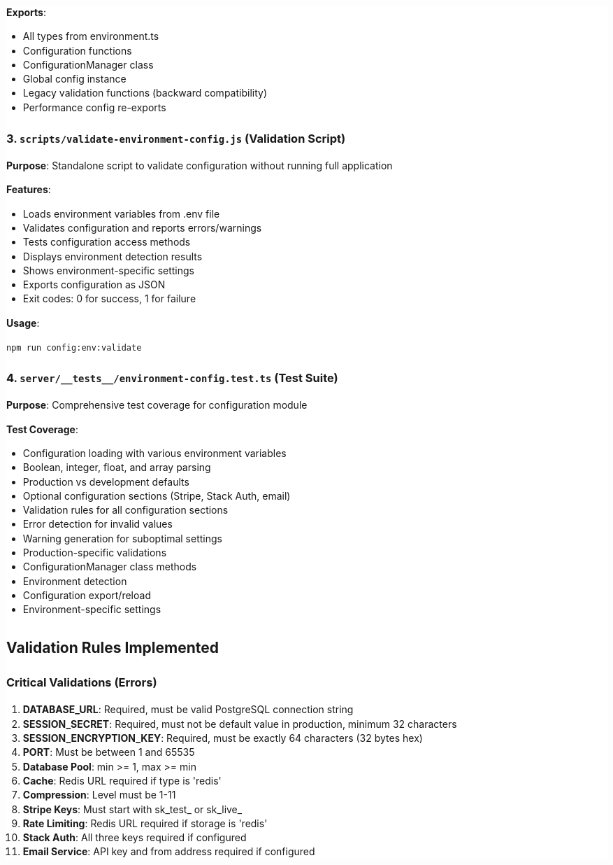 **Exports**:
- All types from environment.ts
- Configuration functions
- ConfigurationManager class
- Global config instance
- Legacy validation functions (backward compatibility)
- Performance config re-exports

### 3. `scripts/validate-environment-config.js` (Validation Script)
**Purpose**: Standalone script to validate configuration without running full application

**Features**:
- Loads environment variables from .env file
- Validates configuration and reports errors/warnings
- Tests configuration access methods
- Displays environment detection results
- Shows environment-specific settings
- Exports configuration as JSON
- Exit codes: 0 for success, 1 for failure

**Usage**:
```bash
npm run config:env:validate
```

### 4. `server/__tests__/environment-config.test.ts` (Test Suite)
**Purpose**: Comprehensive test coverage for configuration module

**Test Coverage**:
- Configuration loading with various environment variables
- Boolean, integer, float, and array parsing
- Production vs development defaults
- Optional configuration sections (Stripe, Stack Auth, email)
- Validation rules for all configuration sections
- Error detection for invalid values
- Warning generation for suboptimal settings
- Production-specific validations
- ConfigurationManager class methods
- Environment detection
- Configuration export/reload
- Environment-specific settings

## Validation Rules Implemented

### Critical Validations (Errors)
1. **DATABASE_URL**: Required, must be valid PostgreSQL connection string
2. **SESSION_SECRET**: Required, must not be default value in production, minimum 32 characters
3. **SESSION_ENCRYPTION_KEY**: Required, must be exactly 64 characters (32 bytes hex)
4. **PORT**: Must be between 1 and 65535
5. **Database Pool**: min >= 1, max >= min
6. **Cache**: Redis URL required if type is 'redis'
7. **Compression**: Level must be 1-11
8. **Stripe Keys**: Must start with sk_test_ or sk_live_
9. **Rate Limiting**: Redis URL required if storage is 'redis'
10. **Stack Auth**: All three keys required if configured
11. **Email Service**: API key and from address required if configured
